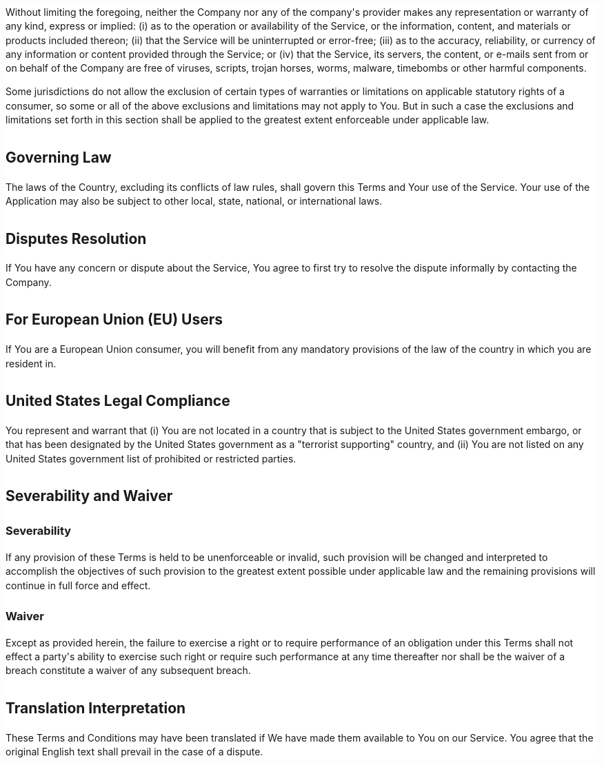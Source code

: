 Without limiting the foregoing, neither the Company nor any of the company's provider makes any representation or warranty of any kind, express or implied: (i) as to the operation or availability of the Service, or the information, content, and materials or products included thereon; (ii) that the Service will be uninterrupted or error-free; (iii) as to the accuracy, reliability, or currency of any information or content provided through the Service; or (iv) that the Service, its servers, the content, or e-mails sent from or on behalf of the Company are free of viruses, scripts, trojan horses, worms, malware, timebombs or other harmful components.

Some jurisdictions do not allow the exclusion of certain types of warranties or limitations on applicable statutory rights of a consumer, so some or all of the above exclusions and limitations may not apply to You. But in such a case the exclusions and limitations set forth in this section shall be applied to the greatest extent enforceable under applicable law.

## **Governing Law**
The laws of the Country, excluding its conflicts of law rules, shall govern this Terms and Your use of the Service. Your use of the Application may also be subject to other local, state, national, or international laws.

## **Disputes Resolution**
If You have any concern or dispute about the Service, You agree to first try to resolve the dispute informally by contacting the Company.

## **For European Union (EU) Users**
If You are a European Union consumer, you will benefit from any mandatory provisions of the law of the country in which you are resident in.

## **United States Legal Compliance**
You represent and warrant that (i) You are not located in a country that is subject to the United States government embargo, or that has been designated by the United States government as a "terrorist supporting" country, and (ii) You are not listed on any United States government list of prohibited or restricted parties.

## **Severability and Waiver**
### **Severability**
If any provision of these Terms is held to be unenforceable or invalid, such provision will be changed and interpreted to accomplish the objectives of such provision to the greatest extent possible under applicable law and the remaining provisions will continue in full force and effect.

### **Waiver**
Except as provided herein, the failure to exercise a right or to require performance of an obligation under this Terms shall not effect a party's ability to exercise such right or require such performance at any time thereafter nor shall be the waiver of a breach constitute a waiver of any subsequent breach.

## **Translation Interpretation**
These Terms and Conditions may have been translated if We have made them available to You on our Service. You agree that the original English text shall prevail in the case of a dispute.
